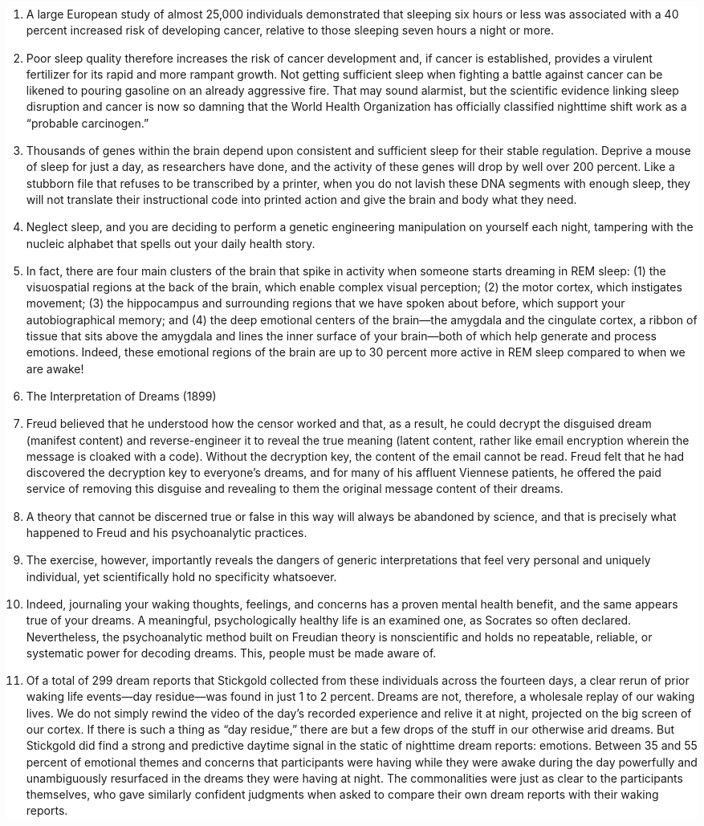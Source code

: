 1. A large European study of almost 25,000 individuals demonstrated that sleeping six hours or less was associated with a 40 percent increased risk of developing cancer, relative to those sleeping seven hours a night or more.

1. Poor sleep quality therefore increases the risk of cancer development and, if cancer is established, provides a virulent fertilizer for its rapid and more rampant growth. Not getting sufficient sleep when fighting a battle against cancer can be likened to pouring gasoline on an already aggressive fire. That may sound alarmist, but the scientific evidence linking sleep disruption and cancer is now so damning that the World Health Organization has officially classified nighttime shift work as a “probable carcinogen.”

1. Thousands of genes within the brain depend upon consistent and sufficient sleep for their stable regulation. Deprive a mouse of sleep for just a day, as researchers have done, and the activity of these genes will drop by well over 200 percent. Like a stubborn file that refuses to be transcribed by a printer, when you do not lavish these DNA segments with enough sleep, they will not translate their instructional code into printed action and give the brain and body what they need.

1.  Neglect sleep, and you are deciding to perform a genetic engineering manipulation on yourself each night, tampering with the nucleic alphabet that spells out your daily health story. 

1. In fact, there are four main clusters of the brain that spike in activity when someone starts dreaming in REM sleep: (1) the visuospatial regions at the back of the brain, which enable complex visual perception; (2) the motor cortex, which instigates movement; (3) the hippocampus and surrounding regions that we have spoken about before, which support your autobiographical memory; and (4) the deep emotional centers of the brain—the amygdala and the cingulate cortex, a ribbon of tissue that sits above the amygdala and lines the inner surface of your brain—both of which help generate and process emotions. Indeed, these emotional regions of the brain are up to 30 percent more active in REM sleep compared to when we are awake!

1. The Interpretation of Dreams (1899)

1. Freud believed that he understood how the censor worked and that, as a result, he could decrypt the disguised dream (manifest content) and reverse-engineer it to reveal the true meaning (latent content, rather like email encryption wherein the message is cloaked with a code). Without the decryption key, the content of the email cannot be read. Freud felt that he had discovered the decryption key to everyone’s dreams, and for many of his affluent Viennese patients, he offered the paid service of removing this disguise and revealing to them the original message content of their dreams.

1. A theory that cannot be discerned true or false in this way will always be abandoned by science, and that is precisely what happened to Freud and his psychoanalytic practices.

1. The exercise, however, importantly reveals the dangers of generic interpretations that feel very personal and uniquely individual, yet scientifically hold no specificity whatsoever.

1. Indeed, journaling your waking thoughts, feelings, and concerns has a proven mental health benefit, and the same appears true of your dreams. A meaningful, psychologically healthy life is an examined one, as Socrates so often declared. Nevertheless, the psychoanalytic method built on Freudian theory is nonscientific and holds no repeatable, reliable, or systematic power for decoding dreams. This, people must be made aware of.

1. Of a total of 299 dream reports that Stickgold collected from these individuals across the fourteen days, a clear rerun of prior waking life events—day residue—was found in just 1 to 2 percent. Dreams are not, therefore, a wholesale replay of our waking lives. We do not simply rewind the video of the day’s recorded experience and relive it at night, projected on the big screen of our cortex. If there is such a thing as “day residue,” there are but a few drops of the stuff in our otherwise arid dreams. But Stickgold did find a strong and predictive daytime signal in the static of nighttime dream reports: emotions. Between 35 and 55 percent of emotional themes and concerns that participants were having while they were awake during the day powerfully and unambiguously resurfaced in the dreams they were having at night. The commonalities were just as clear to the participants themselves, who gave similarly confident judgments when asked to compare their own dream reports with their waking reports.
